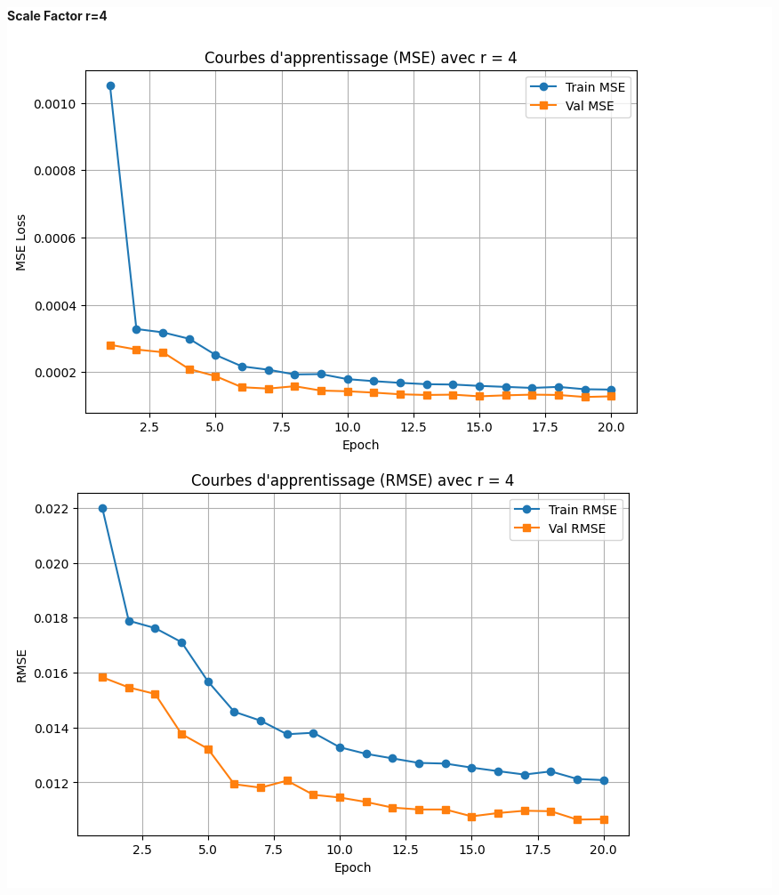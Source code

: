 #### Scale Factor r=4
![LibriSpeech Training curves r=4 MSE](images/mse_librispeech_r4.png)
![LibriSpeech Training curves r=4 RMSE](images/rmse_librispeech_r4.png)
